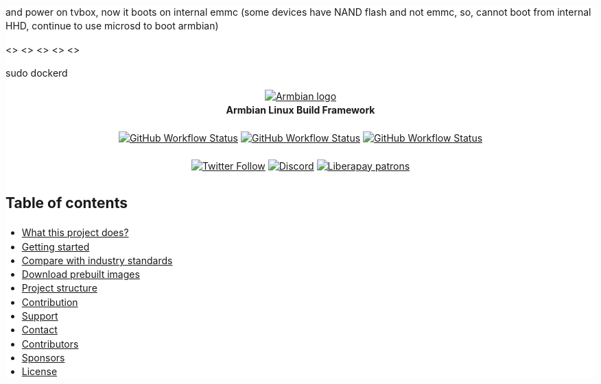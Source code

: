 and power on tvbox, now it boots on internal emmc (some devices have NAND flash and not emmc, so, cannot boot from internal HHD, continue to use microsd to boot armbian)


<>
<>
<>
<>
<>



sudo dockerd

























<p align="center">
  <a href="#build-framework">
  <img src=".github/armbian-logo.png" alt="Armbian logo" width="144">
  </a><br>
  <strong>Armbian Linux Build Framework</strong><br>
<br>
<a href=https://github.com/armbian/build/actions/workflows/build-train.yml><img alt="GitHub Workflow Status" src="https://img.shields.io/github/workflow/status/armbian/build/Build%20train?logo=githubactions&label=Kernel%20compile&logoColor=white&style=for-the-badge"></a>
<a href=https://github.com/armbian/build/actions/workflows/build-all-desktops.yml><img alt="GitHub Workflow Status" src="https://img.shields.io/github/workflow/status/armbian/build/Build%20All%20Desktops?logo=githubactions&logoColor=white&label=Images%20assembly&style=for-the-badge"></a>
<a href=https://github.com/armbian/build/actions/workflows/smoke-tests.yml><img alt="GitHub Workflow Status" src="https://img.shields.io/github/workflow/status/armbian/build/Smoke%20tests%20on%20DUTs?logo=speedtest&label=Smoke%20test&style=for-the-badge"></a>
 <br>

<br>
<a href=https://twitter.com/armbian><img alt="Twitter Follow" src="https://img.shields.io/twitter/follow/armbian?logo=twitter&style=flat-square"></a>
<a href=http://discord.armbian.com/><img alt="Discord" src="https://img.shields.io/discord/854735915313659944?label=Discord&logo=discord&style=flat-square"></a>
<a href=https://liberapay.com/armbian><img alt="Liberapay patrons" src="https://img.shields.io/liberapay/patrons/armbian?logo=liberapay&style=flat-square"></a>
</p>



## Table of contents

- [What this project does?](#what-this-project-does)
- [Getting started](#getting-started)
- [Compare with industry standards](#compare-with-industry-standards)
- [Download prebuilt images](#download-prebuilt-images)
- [Project structure](#project-structure)
- [Contribution](#contribution)
- [Support](#support)
- [Contact](#contact)
- [Contributors](#contributors)
- [Sponsors](#sponsors)
- [License](#license)
